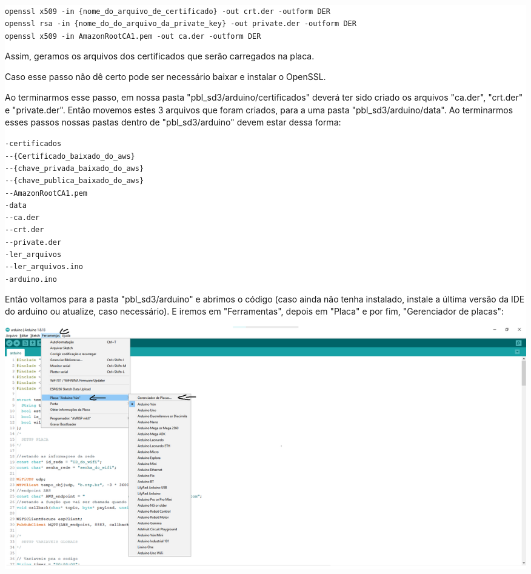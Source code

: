 ```
openssl x509 -in {nome_do_arquivo_de_certificado} -out crt.der -outform DER
openssl rsa -in {nome_do_do_arquivo_da_private_key} -out private.der -outform DER
openssl x509 -in AmazonRootCA1.pem -out ca.der -outform DER
```

Assim, geramos os arquivos dos certificados que serão carregados na placa.

Caso esse passo não dê certo pode ser necessário baixar e instalar o OpenSSL.

Ao terminarmos esse passo, em nossa pasta "pbl_sd3/arduino/certificados" deverá ter sido criado os arquivos "ca.der", "crt.der" e "private.der".
Então movemos estes 3 arquivos que foram criados, para a uma pasta "pbl_sd3/arduino/data". Ao terminarmos esses passos nossas pastas dentro de "pbl_sd3/arduino" devem estar dessa forma:

```
-certificados
--{Certificado_baixado_do_aws}
--{chave_privada_baixado_do_aws}
--{chave_publica_baixado_do_aws}
--AmazonRootCA1.pem
-data
--ca.der
--crt.der
--private.der
-ler_arquivos
--ler_arquivos.ino
-arduino.ino
```

Então voltamos para a pasta "pbl_sd3/arduino" e abrimos o código (caso ainda não tenha instalado, instale a última versão da IDE do arduino ou atualize, caso necessário). E iremos em "Ferramentas", depois em "Placa" e por fim, "Gerenciador de placas":

![Alt Text](img/arduino_inicio.png)
